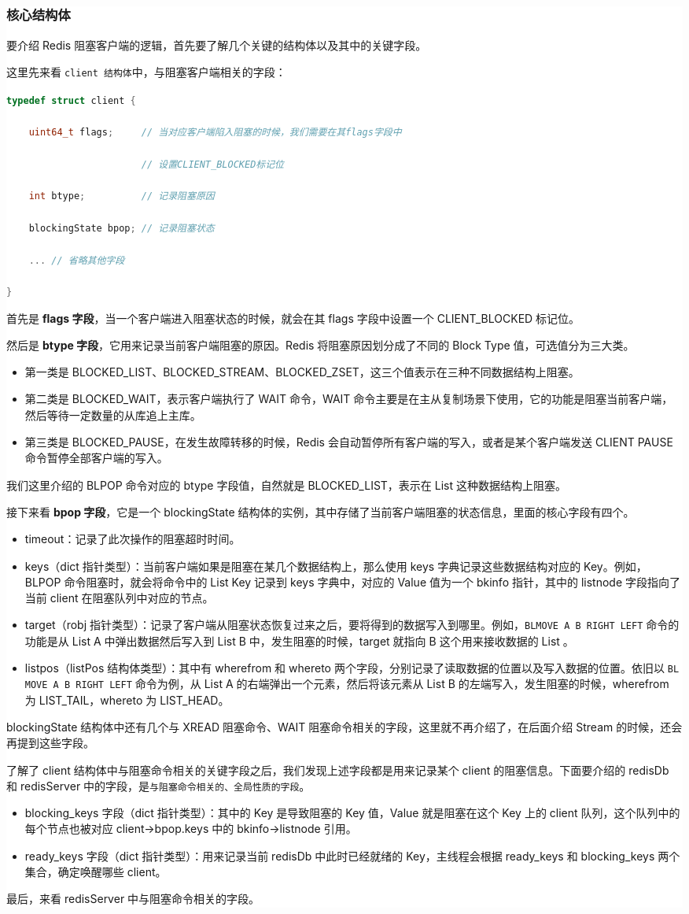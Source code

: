 ### 核心结构体

要介绍 Redis 阻塞客户端的逻辑，首先要了解几个关键的结构体以及其中的关键字段。

这里先来看 `client 结构体`中，与阻塞客户端相关的字段：

```c
typedef struct client {

    uint64_t flags;     // 当对应客户端陷入阻塞的时候，我们需要在其flags字段中

                        // 设置CLIENT_BLOCKED标记位

    int btype;          // 记录阻塞原因

    blockingState bpop; // 记录阻塞状态 

    ... // 省略其他字段

}
```

首先是 **flags 字段**，当一个客户端进入阻塞状态的时候，就会在其 flags 字段中设置一个 CLIENT_BLOCKED 标记位。

然后是 **btype 字段**，它用来记录当前客户端阻塞的原因。Redis 将阻塞原因划分成了不同的 Block Type 值，可选值分为三大类。

-   第一类是 BLOCKED_LIST、BLOCKED_STREAM、BLOCKED_ZSET，这三个值表示在三种不同数据结构上阻塞。

-   第二类是 BLOCKED_WAIT，表示客户端执行了 WAIT 命令，WAIT 命令主要是在主从复制场景下使用，它的功能是阻塞当前客户端，然后等待一定数量的从库追上主库。
-   第三类是 BLOCKED_PAUSE，在发生故障转移的时候，Redis 会自动暂停所有客户端的写入，或者是某个客户端发送 CLIENT PAUSE 命令暂停全部客户端的写入。

我们这里介绍的 BLPOP 命令对应的 btype 字段值，自然就是 BLOCKED_LIST，表示在 List 这种数据结构上阻塞。

接下来看 **bpop 字段**，它是一个 blockingState 结构体的实例，其中存储了当前客户端阻塞的状态信息，里面的核心字段有四个。

-   timeout：记录了此次操作的阻塞超时时间。

-   keys（dict 指针类型）：当前客户端如果是阻塞在某几个数据结构上，那么使用 keys 字典记录这些数据结构对应的 Key。例如，BLPOP 命令阻塞时，就会将命令中的 List Key 记录到 keys 字典中，对应的 Value 值为一个 bkinfo 指针，其中的 listnode 字段指向了当前 client 在阻塞队列中对应的节点。
-   target（robj 指针类型）：记录了客户端从阻塞状态恢复过来之后，要将得到的数据写入到哪里。例如，`BLMOVE A B RIGHT LEFT` 命令的功能是从 List A 中弹出数据然后写入到 List B 中，发生阻塞的时候，target 就指向 B 这个用来接收数据的 List 。
-   listpos（listPos 结构体类型）：其中有 wherefrom 和 whereto 两个字段，分别记录了读取数据的位置以及写入数据的位置。依旧以 `BLMOVE A B RIGHT LEFT` 命令为例，从 List A 的右端弹出一个元素，然后将该元素从 List B 的左端写入，发生阻塞的时候，wherefrom 为 LIST_TAIL，whereto 为 LIST_HEAD。

blockingState 结构体中还有几个与 XREAD 阻塞命令、WAIT 阻塞命令相关的字段，这里就不再介绍了，在后面介绍 Stream 的时候，还会再提到这些字段。

了解了 client 结构体中与阻塞命令相关的关键字段之后，我们发现上述字段都是用来记录某个 client 的阻塞信息。下面要介绍的 redisDb 和 redisServer 中的字段，是`与阻塞命令相关的、全局性质的字段`。

-   blocking_keys 字段（dict 指针类型）：其中的 Key 是导致阻塞的 Key 值，Value 就是阻塞在这个 Key 上的 client 队列，这个队列中的每个节点也被对应 client->bpop.keys 中的 bkinfo->listnode 引用。

-   ready_keys 字段（dict 指针类型）：用来记录当前 redisDb 中此时已经就绪的 Key，主线程会根据 ready_keys 和 blocking_keys 两个集合，确定唤醒哪些 client。

最后，来看 redisServer 中与阻塞命令相关的字段。
